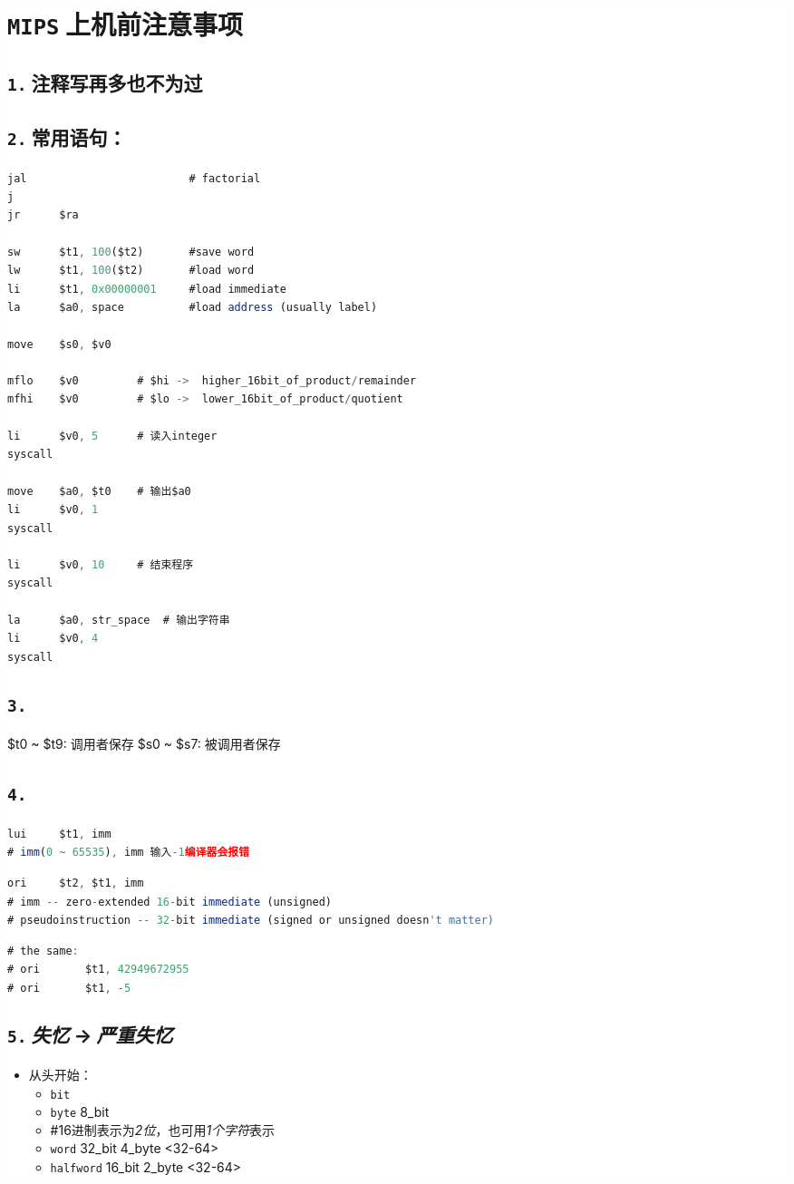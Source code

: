 # `MIPS` 上机前注意事项
## `1.` 注释写再多也不为过
## `2.` 常用语句：
``` js
jal                         # factorial
j
jr      $ra

sw      $t1, 100($t2)       #save word
lw      $t1, 100($t2)       #load word
li      $t1, 0x00000001     #load immediate
la      $a0, space          #load address (usually label)

move    $s0, $v0

mflo    $v0         # $hi ->  higher_16bit_of_product/remainder
mfhi    $v0         # $lo ->  lower_16bit_of_product/quotient

li      $v0, 5      # 读入integer
syscall

move    $a0, $t0    # 输出$a0    
li      $v0, 1
syscall

li      $v0, 10     # 结束程序
syscall

la      $a0, str_space  # 输出字符串 
li      $v0, 4
syscall    
```
## `3.`
$t0 ~ $t9: 调用者保存
$s0 ~ $s7: 被调用者保存 

## `4.`
``` js
lui     $t1, imm    
# imm(0 ~ 65535), imm 输入-1编译器会报错
```
``` js
ori     $t2, $t1, imm
# imm -- zero-extended 16-bit immediate (unsigned)
# pseudoinstruction -- 32-bit immediate (signed or unsigned doesn't matter)
```
``` js
# the same:
# ori  		$t1, 42949672955
# ori  		$t1, -5 
```
## `5.` *失忆* -> *严重失忆*
+   从头开始：
    + `bit` 
    + `byte`        8_bit
    + #16进制表示为*2位*，也可用*1个字符*表示
    + `word`        32_bit  4_byte  <32-64>
    + `halfword`    16_bit  2_byte  <32-64>
